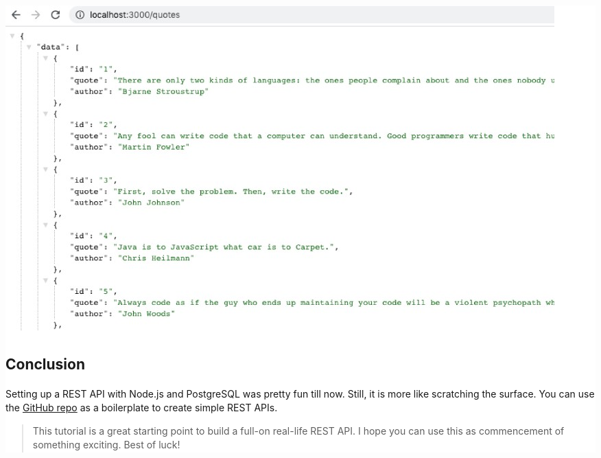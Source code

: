 <img class="center" loading="lazy" src="/images/nodejs-postgresql-tutorial/08quotes-page-1.jpg" title="Quotes on page 1" alt="Quotes on page 1">

## Conclusion

Setting up a REST API with Node.js and PostgreSQL was pretty fun till now. Still, it is more like scratching the surface. You can use the [GitHub repo](https://github.com/geshan/nodejs-posgresql) as a boilerplate to create simple REST APIs.

> This tutorial is a great starting point to build a full-on real-life REST API. I hope you can use this as commencement of something exciting. Best of luck!